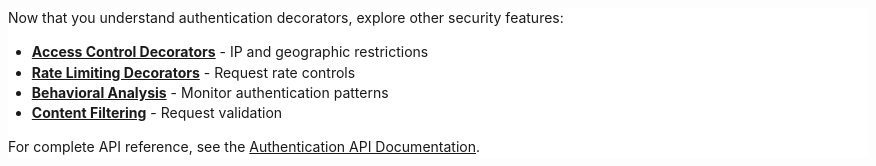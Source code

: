 Now that you understand authentication decorators, explore other security features:

- **[Access Control Decorators](access-control.md)** - IP and geographic restrictions
- **[Rate Limiting Decorators](rate-limiting.md)** - Request rate controls
- **[Behavioral Analysis](behavioral.md)** - Monitor authentication patterns
- **[Content Filtering](content-filtering.md)** - Request validation

For complete API reference, see the [Authentication API Documentation](../../api/decorators.md#authenticationmixin).
